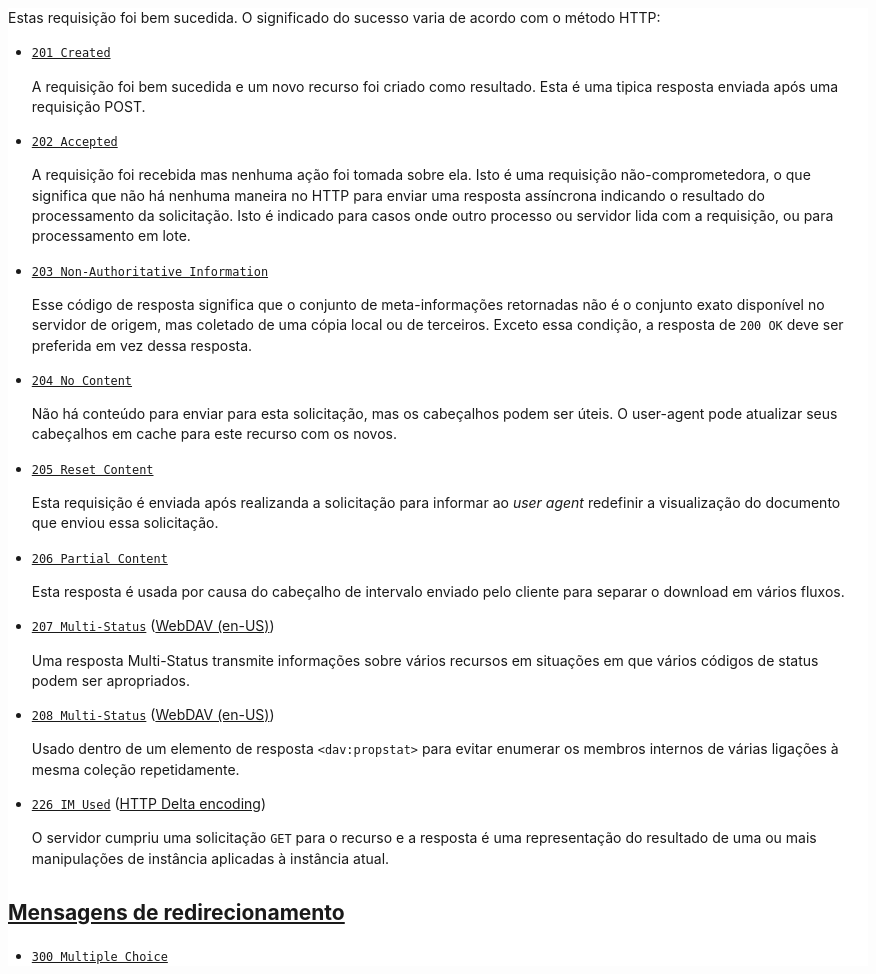   Estas requisição foi bem sucedida. O significado do sucesso varia de acordo com o método HTTP:

- [`201 Created`](https://developer.mozilla.org/pt-BR/docs/Web/HTTP/Status/201)

  A requisição foi bem sucedida e um novo recurso foi criado como resultado. Esta é uma tipica resposta enviada após uma requisição POST.

- [`202 Accepted`](https://developer.mozilla.org/pt-BR/docs/Web/HTTP/Status/202)

  A requisição foi recebida mas nenhuma ação foi tomada sobre ela. Isto é uma requisição não-comprometedora, o que significa que não há nenhuma maneira no HTTP para enviar uma resposta assíncrona indicando o resultado do processamento da solicitação. Isto é indicado para casos onde outro processo ou servidor lida com a requisição, ou para processamento em lote.

- [`203 Non-Authoritative Information`](https://developer.mozilla.org/pt-BR/docs/Web/HTTP/Status/203)

  Esse código de resposta significa que o conjunto de meta-informações retornadas não é o conjunto exato disponível no servidor de origem, mas coletado de uma cópia local ou de terceiros. Exceto essa condição, a resposta de `200 OK` deve ser preferida em vez dessa resposta.

- [`204 No Content`](https://developer.mozilla.org/pt-BR/docs/Web/HTTP/Status/204)

  Não há conteúdo para enviar para esta solicitação, mas os cabeçalhos podem ser úteis. O user-agent pode atualizar seus cabeçalhos em cache para este recurso com os novos.

- [`205 Reset Content`](https://developer.mozilla.org/pt-BR/docs/Web/HTTP/Status/205)

  Esta requisição é enviada após realizanda a solicitação para informar ao *user agent* redefinir a visualização do documento que enviou essa solicitação.

- [`206 Partial Content`](https://developer.mozilla.org/pt-BR/docs/Web/HTTP/Status/206)

  Esta resposta é usada por causa do cabeçalho de intervalo enviado pelo cliente para separar o download em vários fluxos.

- [`207 Multi-Status`](https://developer.mozilla.org/pt-BR/docs/Web/HTTP/Status/207) ([WebDAV (en-US)](https://developer.mozilla.org/en-US/docs/Glossary/WebDAV))

  Uma resposta Multi-Status transmite informações sobre vários recursos em situações em que vários códigos de status podem ser apropriados.

- [`208 Multi-Status`](https://developer.mozilla.org/pt-BR/docs/Web/HTTP/Status/208) ([WebDAV (en-US)](https://developer.mozilla.org/en-US/docs/Glossary/WebDAV))

  Usado dentro de um elemento de resposta `<dav:propstat>` para evitar enumerar os membros internos de várias ligações à mesma coleção repetidamente.

- [`226 IM Used`](https://developer.mozilla.org/pt-BR/docs/Web/HTTP/Status/226) ([HTTP Delta encoding](https://tools.ietf.org/html/rfc3229))

  O servidor cumpriu uma solicitação `GET` para o recurso e a resposta é uma representação do resultado de uma ou mais manipulações de instância aplicadas à instância atual.

## [Mensagens de redirecionamento](https://developer.mozilla.org/pt-BR/docs/Web/HTTP/Status#mensagens_de_redirecionamento)

- [`300 Multiple Choice`](https://developer.mozilla.org/pt-BR/docs/Web/HTTP/Status/300)
